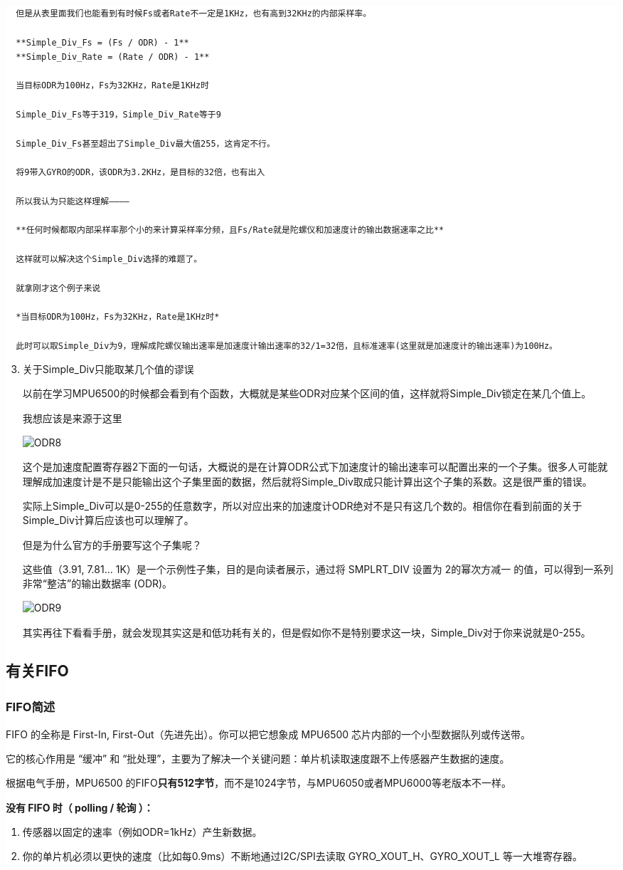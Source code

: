       但是从表里面我们也能看到有时候Fs或者Rate不一定是1KHz，也有高到32KHz的内部采样率。

      **Simple_Div_Fs = (Fs / ODR) - 1**
      **Simple_Div_Rate = (Rate / ODR) - 1**

      当目标ODR为100Hz，Fs为32KHz，Rate是1KHz时

      Simple_Div_Fs等于319，Simple_Div_Rate等于9

      Simple_Div_Fs甚至超出了Simple_Div最大值255，这肯定不行。

      将9带入GYRO的ODR，该ODR为3.2KHz，是目标的32倍，也有出入

      所以我认为只能这样理解————

      **任何时候都取内部采样率那个小的来计算采样率分频，且Fs/Rate就是陀螺仪和加速度计的输出数据速率之比**

      这样就可以解决这个Simple_Div选择的难题了。

      就拿刚才这个例子来说

      *当目标ODR为100Hz，Fs为32KHz，Rate是1KHz时*

      此时可以取Simple_Div为9，理解成陀螺仪输出速率是加速度计输出速率的32/1=32倍，且标准速率(这里就是加速度计的输出速率)为100Hz。

  3. 关于Simple_Div只能取某几个值的谬误

      以前在学习MPU6500的时候都会看到有个函数，大概就是某些ODR对应某个区间的值，这样就将Simple_Div锁定在某几个值上。

      我想应该是来源于这里

      ![ODR8](https://github.com/Zodiak-321/Neigungssensor/blob/3284ff03ae744c0b5c313f8713a509f5b1c1c176/Photos/MPU6500_questionMark/ODR8.png)

      这个是加速度配置寄存器2下面的一句话，大概说的是在计算ODR公式下加速度计的输出速率可以配置出来的一个子集。很多人可能就理解成加速度计是不是只能输出这个子集里面的数据，然后就将Simple_Div取成只能计算出这个子集的系数。这是很严重的错误。

      实际上Simple_Div可以是0-255的任意数字，所以对应出来的加速度计ODR绝对不是只有这几个数的。相信你在看到前面的关于Simple_Div计算后应该也可以理解了。

      但是为什么官方的手册要写这个子集呢？

      这些值（3.91, 7.81... 1K）是一个示例性子集，目的是向读者展示，通过将 SMPLRT_DIV 设置为 2的幂次方减一 的值，可以得到一系列非常“整洁”的输出数据率 (ODR)。

      ![ODR9](https://github.com/Zodiak-321/Neigungssensor/blob/3284ff03ae744c0b5c313f8713a509f5b1c1c176/Photos/MPU6500_questionMark/ODR9.png)

      其实再往下看看手册，就会发现其实这是和低功耗有关的，但是假如你不是特别要求这一块，Simple_Div对于你来说就是0-255。

## 有关FIFO

### FIFO简述

FIFO 的全称是 First-In, First-Out（先进先出）。你可以把它想象成 MPU6500 芯片内部的一个小型数据队列或传送带。

它的核心作用是 “缓冲” 和 “批处理”，主要为了解决一个关键问题：单片机读取速度跟不上传感器产生数据的速度。

根据电气手册，MPU6500 的FIFO**只有512字节**，而不是1024字节，与MPU6050或者MPU6000等老版本不一样。

**没有 FIFO 时（ polling / 轮询 ）：**

1. 传感器以固定的速率（例如ODR=1kHz）产生新数据。

2. 你的单片机必须以更快的速度（比如每0.9ms）不断地通过I2C/SPI去读取 GYRO_XOUT_H、GYRO_XOUT_L 等一大堆寄存器。
